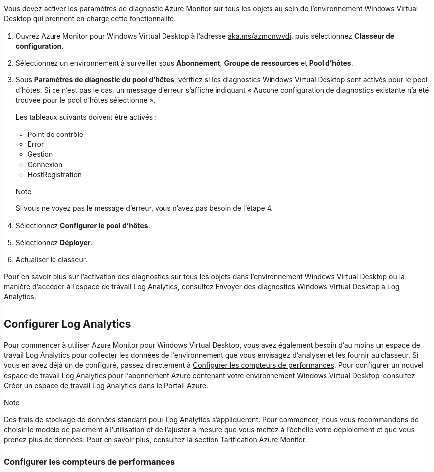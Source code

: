 Vous devez activer les paramètres de diagnostic Azure Monitor sur tous les objets au sein de l’environnement Windows Virtual Desktop qui prennent en charge cette fonctionnalité.

1. Ouvrez Azure Monitor pour Windows Virtual Desktop à l’adresse [aka.ms/azmonwvdi](https://portal.azure.com/#blade/Microsoft_Azure_WVD/WvdManagerMenuBlade/workbooks), puis sélectionnez **Classeur de configuration**.

2. Sélectionnez un environnement à surveiller sous **Abonnement**, **Groupe de ressources** et **Pool d’hôtes**.

3. Sous **Paramètres de diagnostic du pool d’hôtes**, vérifiez si les diagnostics Windows Virtual Desktop sont activés pour le pool d’hôtes. Si ce n’est pas le cas, un message d’erreur s’affiche indiquant « Aucune configuration de diagnostics existante n’a été trouvée pour le pool d’hôtes sélectionné ». 
   
   Les tableaux suivants doivent être activés :

    - Point de contrôle
    - Error
    - Gestion
    - Connexion
    - HostRegistration

    >[!NOTE]
    > Si vous ne voyez pas le message d’erreur, vous n’avez pas besoin de l’étape 4.

4. Sélectionnez **Configurer le pool d’hôtes**.

5. Sélectionnez **Déployer**.

6. Actualiser le classeur.

Pour en savoir plus sur l’activation des diagnostics sur tous les objets dans l’environnement Windows Virtual Desktop ou la manière d’accéder à l’espace de travail Log Analytics, consultez [Envoyer des diagnostics Windows Virtual Desktop à Log Analytics](diagnostics-log-analytics.md).

## <a name="configure-log-analytics"></a>Configurer Log Analytics

Pour commencer à utiliser Azure Monitor pour Windows Virtual Desktop, vous avez également besoin d’au moins un espace de travail Log Analytics pour collecter les données de l’environnement que vous envisagez d’analyser et les fournir au classeur. Si vous en avez déjà un de configuré, passez directement à [Configurer les compteurs de performances](#set-up-performance-counters). Pour configurer un nouvel espace de travail Log Analytics pour l’abonnement Azure contenant votre environnement Windows Virtual Desktop, consultez [Créer un espace de travail Log Analytics dans le Portail Azure](../azure-monitor/learn/quick-create-workspace.md).

>[!NOTE]
>Des frais de stockage de données standard pour Log Analytics s’appliqueront. Pour commencer, nous vous recommandons de choisir le modèle de paiement à l’utilisation et de l’ajuster à mesure que vous mettez à l’échelle votre déploiement et que vous prenez plus de données. Pour en savoir plus, consultez la section [Tarification Azure Monitor](https://azure.microsoft.com/pricing/details/monitor/).

### <a name="set-up-performance-counters"></a>Configurer les compteurs de performances
